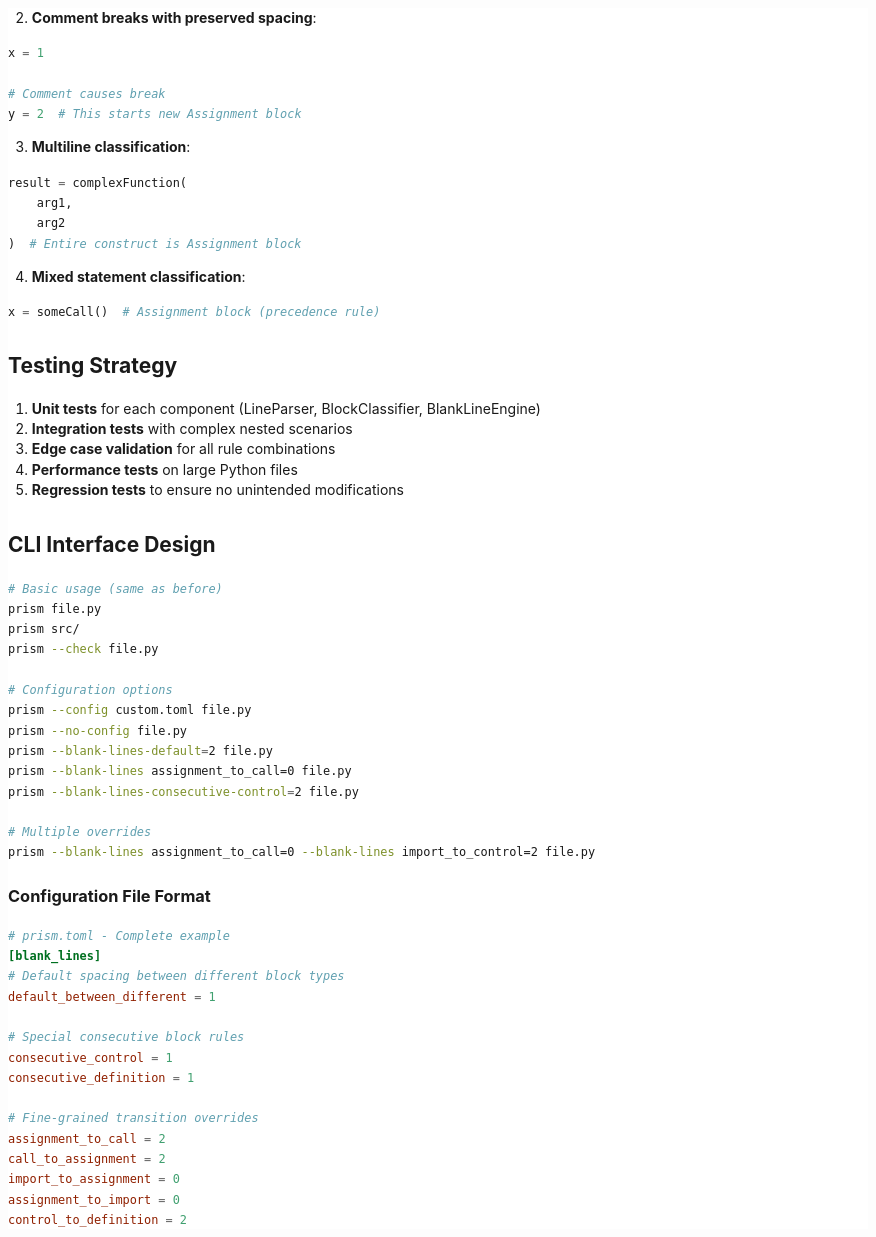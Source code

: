 2. **Comment breaks with preserved spacing**:
```python
x = 1

# Comment causes break
y = 2  # This starts new Assignment block
```

3. **Multiline classification**:
```python
result = complexFunction(
    arg1,
    arg2
)  # Entire construct is Assignment block
```

4. **Mixed statement classification**:
```python
x = someCall()  # Assignment block (precedence rule)
```

## Testing Strategy

1. **Unit tests** for each component (LineParser, BlockClassifier, BlankLineEngine)
2. **Integration tests** with complex nested scenarios
3. **Edge case validation** for all rule combinations
4. **Performance tests** on large Python files
5. **Regression tests** to ensure no unintended modifications

## CLI Interface Design

```bash
# Basic usage (same as before)
prism file.py
prism src/
prism --check file.py

# Configuration options
prism --config custom.toml file.py
prism --no-config file.py
prism --blank-lines-default=2 file.py
prism --blank-lines assignment_to_call=0 file.py
prism --blank-lines-consecutive-control=2 file.py

# Multiple overrides
prism --blank-lines assignment_to_call=0 --blank-lines import_to_control=2 file.py
```

### Configuration File Format
```toml
# prism.toml - Complete example
[blank_lines]
# Default spacing between different block types
default_between_different = 1

# Special consecutive block rules
consecutive_control = 1
consecutive_definition = 1

# Fine-grained transition overrides
assignment_to_call = 2
call_to_assignment = 2
import_to_assignment = 0
assignment_to_import = 0
control_to_definition = 2
```